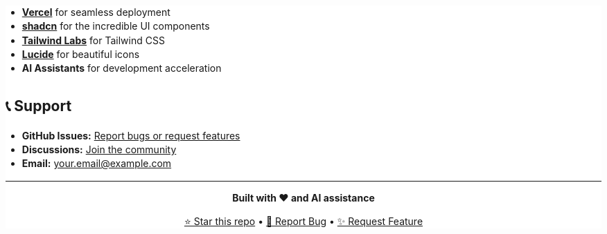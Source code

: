 - **[Vercel](https://vercel.com)** for seamless deployment
- **[shadcn](https://twitter.com/shadcn)** for the incredible UI components
- **[Tailwind Labs](https://tailwindlabs.com)** for Tailwind CSS
- **[Lucide](https://lucide.dev)** for beautiful icons
- **AI Assistants** for development acceleration

## 📞 Support

- **GitHub Issues:** [Report bugs or request features](https://github.com/Pranjal1423/admybrand-insights/issues)
- **Discussions:** [Join the community](https://github.com/Pranjal1423/admybrand-insights/discussions)
- **Email:** your.email@example.com

---

<div align="center">

**Built with ❤️ and AI assistance**

[⭐ Star this repo](https://github.com/Pranjal1423/admybrand-insights) • [🐛 Report Bug](https://github.com/Pranjal1423/admybrand-insights/issues) • [✨ Request Feature](https://github.com/Pranjal1423/admybrand-insights/issues)

</div>